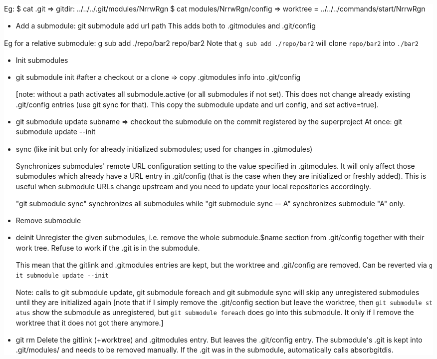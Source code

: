   Eg: $ cat .git => gitdir: ../../../.git/modules/NrrwRgn
      $ cat modules/NrrwRgn/config => worktree = ../../../commands/start/NrrwRgn

* Add a submodule:
git submodule add url path
This adds both to .gitmodules and .git/config

Eg for a relative submodule: g sub add ./repo/bar2 repo/bar2
Note that `g sub add ./repo/bar2` will clone `repo/bar2` into `./bar2`

* Init submodules 

- git submodule init #after a checkout or a clone
  => copy .gitmodules info into .git/config

  [note: without a path activates all submodule.active (or all submodules
  if not set). This does not change already existing .git/config entries
  (use git sync for that). This copy the submodule update and url config,
  and set active=true].

- git submodule update subname
  => checkout the submodule on the commit registered by the superproject
  At once: git submodule update --init

- sync (like init but only for already initialized submodules; used for changes in .gitmodules)

    Synchronizes submodules' remote URL configuration setting to the value
    specified in .gitmodules. It will only affect those submodules which
    already have a URL entry in .git/config (that is the case when they are
    initialized or freshly added). This is useful when submodule URLs
    change upstream and you need to update your local repositories
    accordingly.

    "git submodule sync" synchronizes all submodules while "git submodule
    sync -- A" synchronizes submodule "A" only.

* Remove submodule

- deinit
  Unregister the given submodules, i.e. remove the whole submodule.$name
  section from .git/config together with their work tree.
  Refuse to work if the .git is in the submodule.

  This mean that the gitlink and .gitmodules entries are kept, but the
  worktree and .git/config are removed.
  Can be reverted via `git submodule update --init`

  Note: calls to git submodule update, git submodule foreach and git submodule
  sync will skip any unregistered submodules until they are initialized again
  [note that if I simply remove the .git/config section but leave the
  worktree, then `git submodule status` show the submodule as unregistered,
  but `git submodule foreach` does go into this submodule. It only if I
  remove the worktree that it does not got there anymore.]

- git rm <submodule path>
  Delete the gitlink (+worktree) and .gitmodules entry. But leaves the .git/config entry.
  The submodule's .git is kept into .git/modules/<name> and needs to be
  removed manually. If the .git was in the submodule, automatically calls
  absorbgitdis.
